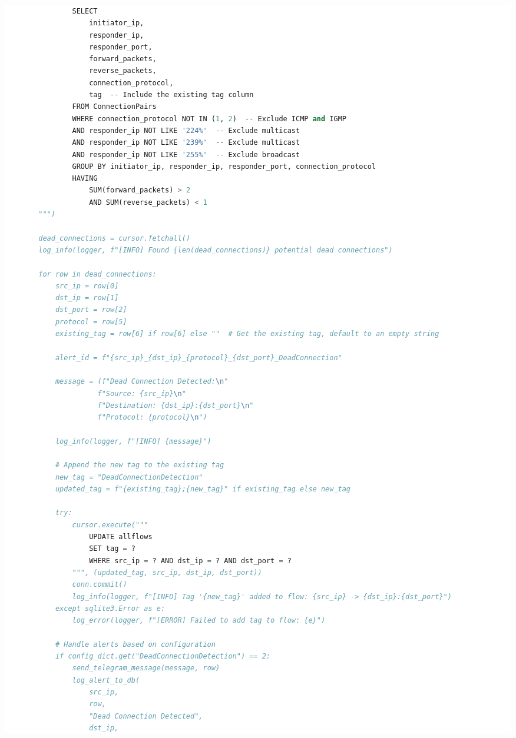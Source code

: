 ```python
                SELECT 
                    initiator_ip,
                    responder_ip,
                    responder_port,
                    forward_packets,
                    reverse_packets,
                    connection_protocol,
                    tag  -- Include the existing tag column
                FROM ConnectionPairs
                WHERE connection_protocol NOT IN (1, 2)  -- Exclude ICMP and IGMP
                AND responder_ip NOT LIKE '224%'  -- Exclude multicast
                AND responder_ip NOT LIKE '239%'  -- Exclude multicast
                AND responder_ip NOT LIKE '255%'  -- Exclude broadcast
                GROUP BY initiator_ip, responder_ip, responder_port, connection_protocol
                HAVING 
                    SUM(forward_packets) > 2
                    AND SUM(reverse_packets) < 1
        """)
        
        dead_connections = cursor.fetchall()
        log_info(logger, f"[INFO] Found {len(dead_connections)} potential dead connections")

        for row in dead_connections:
            src_ip = row[0]
            dst_ip = row[1]
            dst_port = row[2]
            protocol = row[5]
            existing_tag = row[6] if row[6] else ""  # Get the existing tag, default to an empty string

            alert_id = f"{src_ip}_{dst_ip}_{protocol}_{dst_port}_DeadConnection"
            
            message = (f"Dead Connection Detected:\n"
                      f"Source: {src_ip}\n"
                      f"Destination: {dst_ip}:{dst_port}\n"
                      f"Protocol: {protocol}\n")
            
            log_info(logger, f"[INFO] {message}")
            
            # Append the new tag to the existing tag
            new_tag = "DeadConnectionDetection"
            updated_tag = f"{existing_tag};{new_tag}" if existing_tag else new_tag

            try:
                cursor.execute("""
                    UPDATE allflows
                    SET tag = ?
                    WHERE src_ip = ? AND dst_ip = ? AND dst_port = ?
                """, (updated_tag, src_ip, dst_ip, dst_port))
                conn.commit()
                log_info(logger, f"[INFO] Tag '{new_tag}' added to flow: {src_ip} -> {dst_ip}:{dst_port}")
            except sqlite3.Error as e:
                log_error(logger, f"[ERROR] Failed to add tag to flow: {e}")

            # Handle alerts based on configuration
            if config_dict.get("DeadConnectionDetection") == 2:
                send_telegram_message(message, row)
                log_alert_to_db(
                    src_ip,
                    row,
                    "Dead Connection Detected",
                    dst_ip,
```
